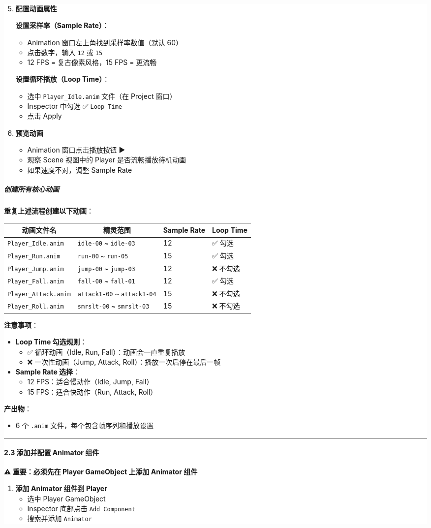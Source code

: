 5. **配置动画属性**

   **设置采样率（Sample Rate）**：
   - Animation 窗口左上角找到采样率数值（默认 60）
   - 点击数字，输入 `12` 或 `15`
   - 12 FPS = 复古像素风格，15 FPS = 更流畅

   **设置循环播放（Loop Time）**：
   - 选中 `Player_Idle.anim` 文件（在 Project 窗口）
   - Inspector 中勾选 ✅ `Loop Time`
   - 点击 Apply

6. **预览动画**
   - Animation 窗口点击播放按钮 ▶
   - 观察 Scene 视图中的 Player 是否流畅播放待机动画
   - 如果速度不对，调整 Sample Rate

##### **创建所有核心动画**

**重复上述流程创建以下动画**：

| 动画文件名 | 精灵范围 | Sample Rate | Loop Time |
|---|---|---|---|
| `Player_Idle.anim` | `idle-00` ~ `idle-03` | 12 | ✅ 勾选 |
| `Player_Run.anim` | `run-00` ~ `run-05` | 15 | ✅ 勾选 |
| `Player_Jump.anim` | `jump-00` ~ `jump-03` | 12 | ❌ 不勾选 |
| `Player_Fall.anim` | `fall-00` ~ `fall-01` | 12 | ✅ 勾选 |
| `Player_Attack.anim` | `attack1-00` ~ `attack1-04` | 15 | ❌ 不勾选 |
| `Player_Roll.anim` | `smrslt-00` ~ `smrslt-03` | 15 | ❌ 不勾选 |

**注意事项**：
- **Loop Time 勾选规则**：
  - ✅ 循环动画（Idle, Run, Fall）：动画会一直重复播放
  - ❌ 一次性动画（Jump, Attack, Roll）：播放一次后停在最后一帧
- **Sample Rate 选择**：
  - 12 FPS：适合慢动作（Idle, Jump, Fall）
  - 15 FPS：适合快动作（Run, Attack, Roll）

**产出物**：
- 6 个 `.anim` 文件，每个包含帧序列和播放设置

---

#### 2.3 添加并配置 Animator 组件

**⚠️ 重要：必须先在 Player GameObject 上添加 Animator 组件**

1. **添加 Animator 组件到 Player**
   - 选中 Player GameObject
   - Inspector 底部点击 `Add Component`
   - 搜索并添加 `Animator`
